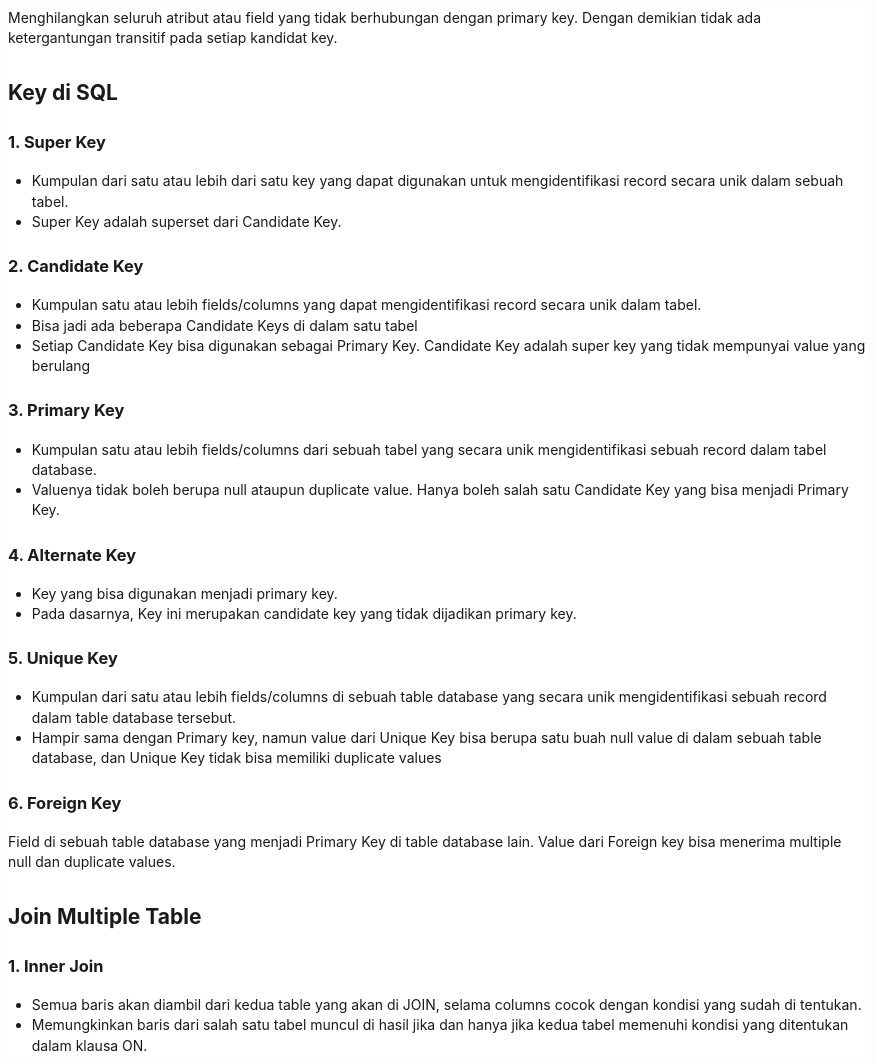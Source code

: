 Menghilangkan seluruh atribut atau field yang tidak berhubungan dengan primary key. Dengan demikian tidak ada ketergantungan transitif pada setiap kandidat key.

## Key di SQL

### 1. Super Key

- Kumpulan dari satu atau lebih dari satu key yang dapat digunakan untuk mengidentifikasi record secara unik dalam sebuah tabel.
- Super Key adalah superset dari Candidate Key.

### 2. Candidate Key

- Kumpulan satu atau lebih fields/columns yang dapat mengidentifikasi record secara unik dalam tabel.
- Bisa jadi ada beberapa Candidate Keys di dalam satu tabel
- Setiap Candidate Key bisa digunakan sebagai Primary Key.
  Candidate Key adalah super key yang tidak mempunyai value yang berulang

### 3. Primary Key

- Kumpulan satu atau lebih fields/columns dari sebuah tabel yang secara unik mengidentifikasi sebuah record dalam tabel database.
- Valuenya tidak boleh berupa null ataupun duplicate value.
  Hanya boleh salah satu Candidate Key yang bisa menjadi Primary Key.

### 4. Alternate Key

- Key yang bisa digunakan menjadi primary key.
- Pada dasarnya, Key ini merupakan candidate key yang tidak dijadikan primary key.

### 5. Unique Key

- Kumpulan dari satu atau lebih fields/columns di sebuah table database yang secara unik mengidentifikasi sebuah record dalam table database tersebut.
- Hampir sama dengan Primary key, namun value dari Unique Key bisa berupa satu buah null value di dalam sebuah table database, dan Unique Key tidak bisa memiliki duplicate values

### 6. Foreign Key

Field di sebuah table database yang menjadi Primary Key di table database lain.
Value dari Foreign key bisa menerima multiple null dan duplicate values.

## Join Multiple Table

### 1. Inner Join

- Semua baris akan diambil dari kedua table yang akan di JOIN, selama columns cocok dengan kondisi yang sudah di tentukan.
- Memungkinkan baris dari salah satu tabel muncul di hasil jika dan hanya jika kedua tabel memenuhi kondisi yang ditentukan dalam klausa ON.
